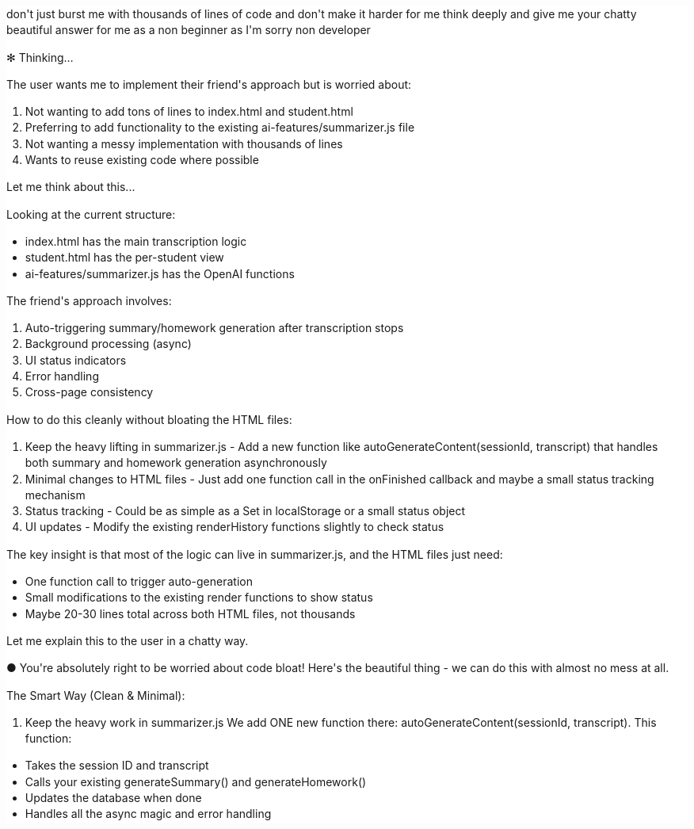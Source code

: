   don't just burst me with thousands of lines of code and don't make it harder for me think deeply and give me your chatty      
  beautiful answer for me as a non beginner as I'm sorry non developer

✻ Thinking…

  The user wants me to implement their friend's approach but is worried about:

  1. Not wanting to add tons of lines to index.html and student.html
  2. Preferring to add functionality to the existing ai-features/summarizer.js file
  3. Not wanting a messy implementation with thousands of lines
  4. Wants to reuse existing code where possible

  Let me think about this...

  Looking at the current structure:
  - index.html has the main transcription logic
  - student.html has the per-student view
  - ai-features/summarizer.js has the OpenAI functions

  The friend's approach involves:
  1. Auto-triggering summary/homework generation after transcription stops
  2. Background processing (async)
  3. UI status indicators
  4. Error handling
  5. Cross-page consistency

  How to do this cleanly without bloating the HTML files:

  1. Keep the heavy lifting in summarizer.js - Add a new function like autoGenerateContent(sessionId, transcript) that handles  
  both summary and homework generation asynchronously
  2. Minimal changes to HTML files - Just add one function call in the onFinished callback and maybe a small status tracking    
  mechanism
  3. Status tracking - Could be as simple as a Set in localStorage or a small status object
  4. UI updates - Modify the existing renderHistory functions slightly to check status

  The key insight is that most of the logic can live in summarizer.js, and the HTML files just need:
  - One function call to trigger auto-generation
  - Small modifications to the existing render functions to show status
  - Maybe 20-30 lines total across both HTML files, not thousands

  Let me explain this to the user in a chatty way.

● You're absolutely right to be worried about code bloat! Here's the beautiful thing - we can do this with almost no mess at
   all.

  The Smart Way (Clean & Minimal):

  1. Keep the heavy work in summarizer.js
  We add ONE new function there: autoGenerateContent(sessionId, transcript). This function:
  - Takes the session ID and transcript
  - Calls your existing generateSummary() and generateHomework()
  - Updates the database when done
  - Handles all the async magic and error handling
